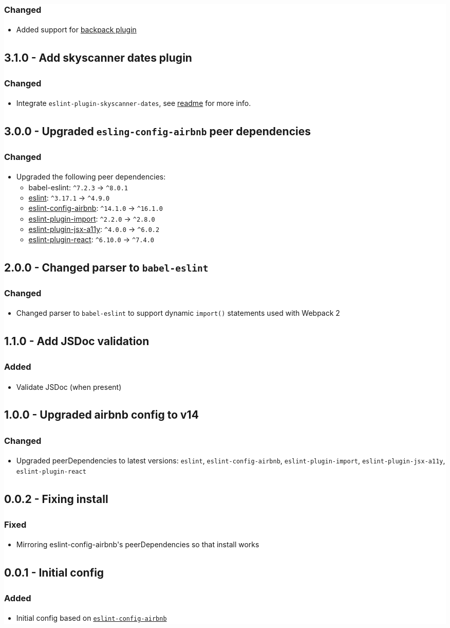 ### Changed

- Added support for [backpack plugin](https://github.com/Skyscanner/eslint-plugin-backpack)

## 3.1.0 - Add skyscanner dates plugin

### Changed

- Integrate `eslint-plugin-skyscanner-dates`, see [readme](https://github.com/Skyscanner/eslint-plugin-skyscanner-dates) for more info.

## 3.0.0 - Upgraded `esling-config-airbnb` peer dependencies

### Changed

- Upgraded the following peer dependencies:
  - babel-eslint: `^7.2.3` -> `^8.0.1`
  - [eslint](https://github.com/eslint/eslint/blob/master/CHANGELOG.md): `^3.17.1` -> `^4.9.0`
  - [eslint-config-airbnb](https://github.com/airbnb/javascript/blob/master/packages/eslint-config-airbnb/CHANGELOG.md): `^14.1.0` -> `^16.1.0`
  - [eslint-plugin-import](https://github.com/benmosher/eslint-plugin-import/blob/master/CHANGELOG.md): `^2.2.0` -> `^2.8.0`
  - [eslint-plugin-jsx-a11y](https://github.com/evcohen/eslint-plugin-jsx-a11y/blob/master/CHANGELOG.md): `^4.0.0` -> `^6.0.2`
  - [eslint-plugin-react](https://github.com/yannickcr/eslint-plugin-react/blob/master/CHANGELOG.md): `^6.10.0` -> `^7.4.0`

## 2.0.0 - Changed parser to `babel-eslint`

### Changed

- Changed parser to `babel-eslint` to support dynamic `import()` statements used with Webpack 2

## 1.1.0 - Add JSDoc validation

### Added

- Validate JSDoc (when present)

## 1.0.0 - Upgraded airbnb config to v14

### Changed

- Upgraded peerDependencies to latest versions: `eslint`, `eslint-config-airbnb`, `eslint-plugin-import`, `eslint-plugin-jsx-a11y`, `eslint-plugin-react`

## 0.0.2 - Fixing install

### Fixed

- Mirroring eslint-config-airbnb's peerDependencies so that install works

## 0.0.1 - Initial config

### Added

- Initial config based on [`eslint-config-airbnb`](https://www.npmjs.com/package/eslint-config-airbnb)
